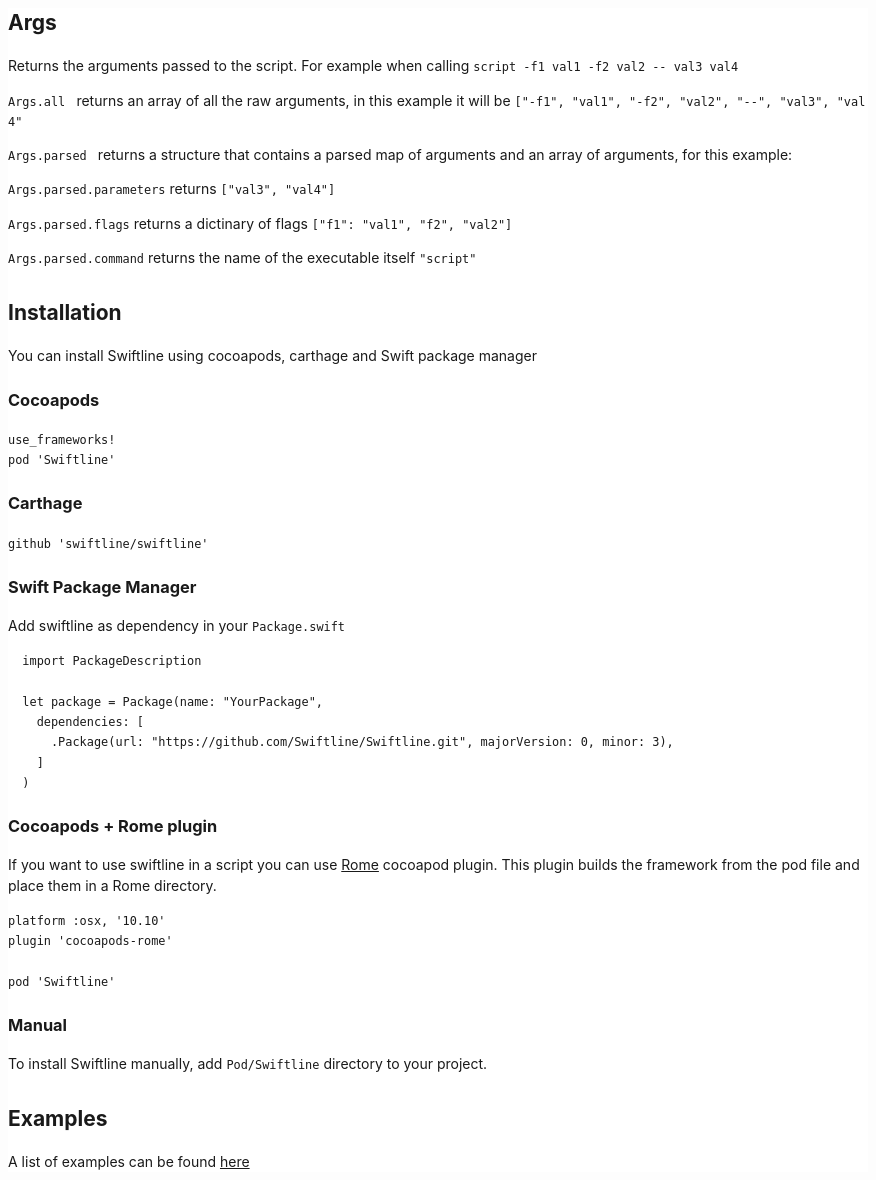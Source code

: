 ## Args
Returns the arguments passed to the script. For example when calling `script -f1 val1 -f2 val2 -- val3 val4`

`Args.all ` returns an array of all the raw arguments, in this example it will be `["-f1", "val1", "-f2", "val2", "--", "val3", "val4"`

`Args.parsed ` returns a structure that contains a parsed map of arguments and an array of arguments, for this example:


`Args.parsed.parameters` returns `["val3", "val4"]`

`Args.parsed.flags` returns a dictinary of flags `["f1": "val1", "f2", "val2"]`

`Args.parsed.command` returns the name of the executable itself `"script"`

## Installation
You can install Swiftline using cocoapods, carthage and Swift package manager

### Cocoapods
    use_frameworks!
    pod 'Swiftline'

### Carthage
    github 'swiftline/swiftline'

### Swift Package Manager
Add swiftline as dependency in your `Package.swift`

```
  import PackageDescription

  let package = Package(name: "YourPackage",
    dependencies: [
      .Package(url: "https://github.com/Swiftline/Swiftline.git", majorVersion: 0, minor: 3),
    ]
  )
```

### Cocoapods + Rome plugin
If you want to use swiftline in a script you can use [Rome](https://github.com/neonichu/Rome) cocoapod plugin. This plugin builds the framework from the pod file and place them in a Rome directory.

    platform :osx, '10.10'
    plugin 'cocoapods-rome'

    pod 'Swiftline'

### Manual
To install Swiftline manually, add `Pod/Swiftline` directory to your project.

## Examples
A list of examples can be found [here](https://github.com/oarrabi/Swiftline/tree/master/Examples)
